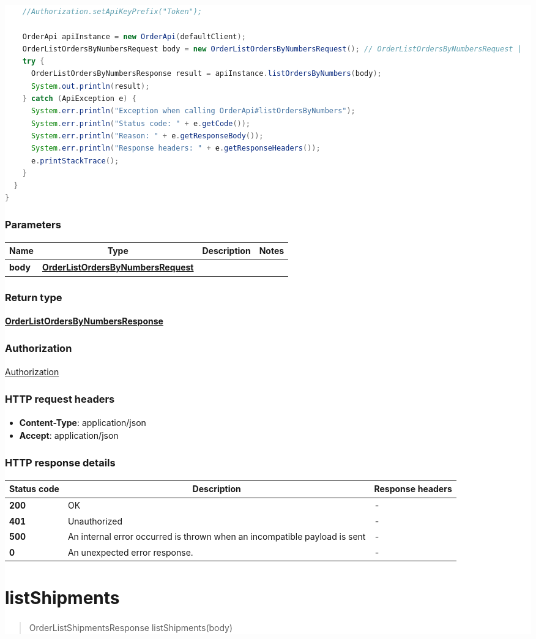 ```java
    //Authorization.setApiKeyPrefix("Token");

    OrderApi apiInstance = new OrderApi(defaultClient);
    OrderListOrdersByNumbersRequest body = new OrderListOrdersByNumbersRequest(); // OrderListOrdersByNumbersRequest | 
    try {
      OrderListOrdersByNumbersResponse result = apiInstance.listOrdersByNumbers(body);
      System.out.println(result);
    } catch (ApiException e) {
      System.err.println("Exception when calling OrderApi#listOrdersByNumbers");
      System.err.println("Status code: " + e.getCode());
      System.err.println("Reason: " + e.getResponseBody());
      System.err.println("Response headers: " + e.getResponseHeaders());
      e.printStackTrace();
    }
  }
}
```

### Parameters

| Name | Type | Description  | Notes |
|------------- | ------------- | ------------- | -------------|
| **body** | [**OrderListOrdersByNumbersRequest**](OrderListOrdersByNumbersRequest.md)|  | |

### Return type

[**OrderListOrdersByNumbersResponse**](OrderListOrdersByNumbersResponse.md)

### Authorization

[Authorization](../README.md#Authorization)

### HTTP request headers

 - **Content-Type**: application/json
 - **Accept**: application/json

### HTTP response details
| Status code | Description | Response headers |
|-------------|-------------|------------------|
| **200** | OK |  -  |
| **401** | Unauthorized |  -  |
| **500** | An internal error occurred is thrown when an incompatible payload is sent |  -  |
| **0** | An unexpected error response. |  -  |

<a id="listShipments"></a>
# **listShipments**
> OrderListShipmentsResponse listShipments(body)
